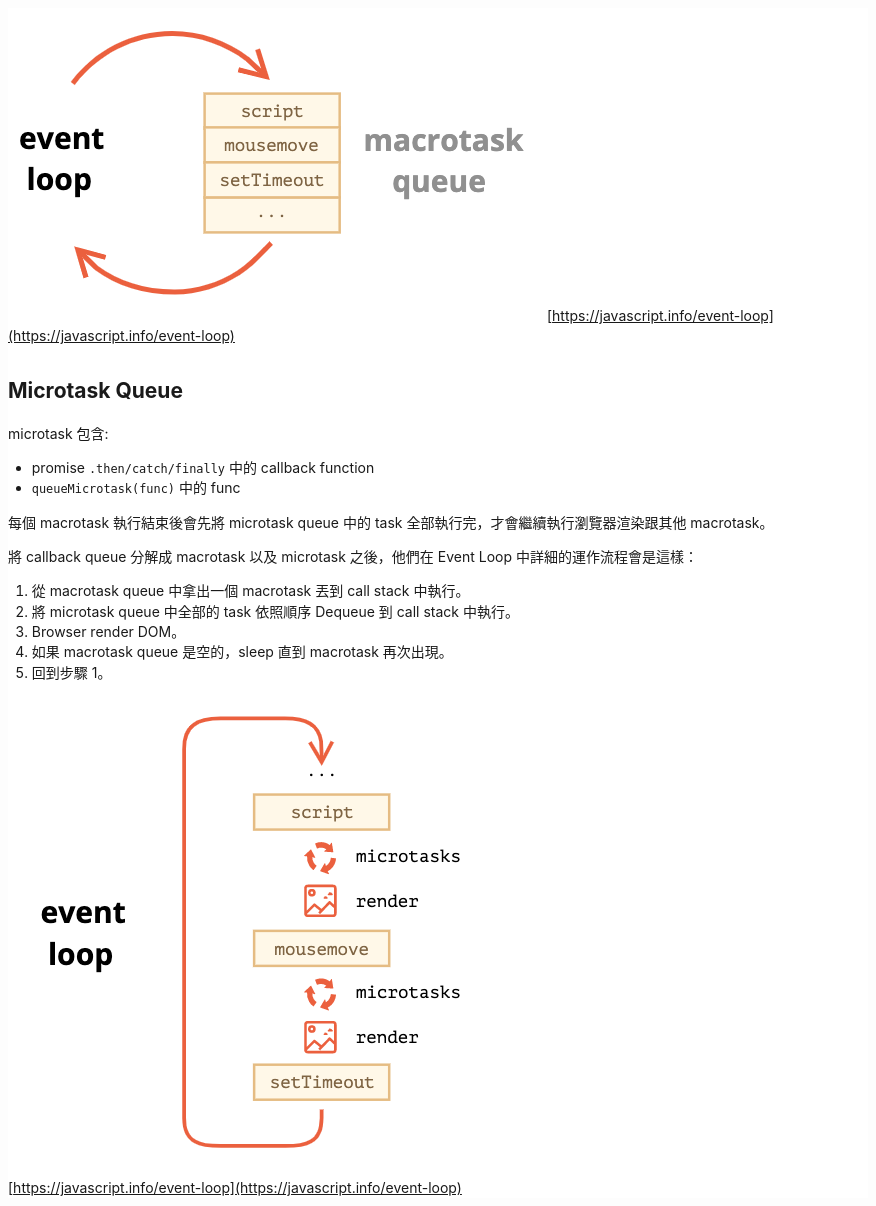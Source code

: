 ![Screen_Shot_2021-05-16_at_10.37.11_PM.png](/img/2021-06-14-javascript-deep-dive-into-event-loop-assets/Screen_Shot_2021-05-16_at_10.37.11_PM.png)
[https://javascript.info/event-loop](https://javascript.info/event-loop)

## Microtask Queue

microtask 包含:

- promise `.then/catch/finally` 中的 callback function
- `queueMicrotask(func)` 中的 func

每個 macrotask 執行結束後會先將 microtask queue 中的 task 全部執行完，才會繼續執行瀏覽器渲染跟其他 macrotask。

將 callback queue 分解成 macrotask 以及 microtask 之後，他們在 Event Loop 中詳細的運作流程會是這樣：

1. 從 macrotask queue 中拿出一個 macrotask 丟到 call stack 中執行。
2. 將 microtask queue 中全部的 task 依照順序 Dequeue 到 call stack 中執行。
3. Browser render DOM。
4. 如果 macrotask queue 是空的，sleep 直到 macrotask 再次出現。
5. 回到步驟 1。

![/img/2021-06-14-javascript-deep-dive-into-event-loop-assets/Screen_Shot_2021-05-17_at_12.55.38_AM.png](/img/2021-06-14-javascript-deep-dive-into-event-loop-assets/Screen_Shot_2021-05-17_at_12.55.38_AM.png)  
[https://javascript.info/event-loop](https://javascript.info/event-loop)

